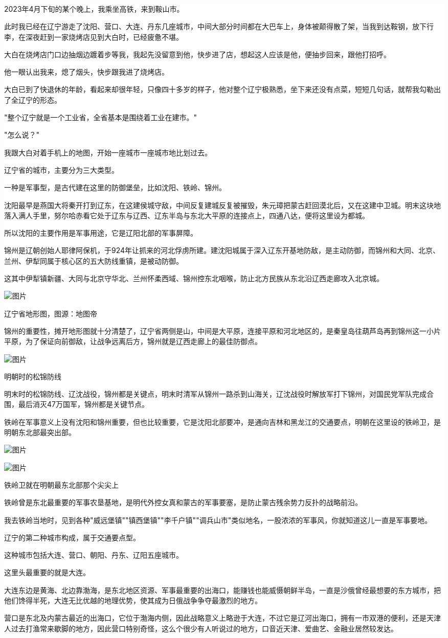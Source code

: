 2023年4月下旬的某个晚上，我乘坐高铁，来到鞍山市。

此时我已经在辽宁游走了沈阳、营口、大连、丹东几座城市，中间大部分时间都在大巴车上，身体被颠得散了架，当我到达鞍钢，放下行李，在深夜赶到一家烧烤店见到大白时，已经疲惫不堪。

大白在烧烤店门口边抽烟边踱着步等我，我起先没留意到他，快步进了店，想起这人应该是他，便抽步回来，跟他打招呼。

他一眼认出我来，熄了烟头，快步跟我进了烧烤店。

大白已到了快退休的年龄，看起来却很年轻，只像四十多岁的样子，他对整个辽宁极熟悉，坐下来还没有点菜，短短几句话，就帮我勾勒出了全辽宁的形态。

"整个辽宁就是一个工业省，全省基本是围绕着工业在建市。"

"怎么说？"

我跟大白对着手机上的地图，开始一座城市一座城市地比划过去。

辽宁省的城市，主要分为三大类型。

一种是军事型，是古代建在这里的防御堡垒，比如沈阳、铁岭、锦州。

沈阳最早是燕国大将秦开打到辽东，在这建侯城守敌，中间反复建城反复被摧毁，朱元璋把蒙古赶回漠北后，又在这建中卫城。明末这块地落入满人手里，努尔哈赤看它处于辽东与辽西、辽东半岛与东北大平原的连接点上，四通八达，便将这里设为都城。

所以沈阳的主要作用是军事用途，它是辽阳北部的军事屏障。

锦州是辽朝创始人耶律阿保机，于924年让抓来的河北俘虏所建。建沈阳城属于深入辽东开基地防敌，是主动防御，而锦州和大同、北京、兰州、伊犁同属于核心区的五大防线重镇，是被动防御。

这其中伊犁镇新疆、大同与北京守华北、兰州怀柔西域、锦州控东北咽喉，防止北方民族从东北沿辽西走廊攻入北京城。

![图片](https://image.cubox.pro/article/2023052515060640860/23139.jpg?imageMogr2/quality/90/ignore-error/1)

辽宁省地形图，图源：地图帝

锦州的重要性，摊开地形图就十分清楚了，辽宁省两侧是山，中间是大平原，连接平原和河北地区的，是秦皇岛往葫芦岛再到锦州这一小片平原，为了保证向前御敌，让战争远离后方，锦州就是辽西走廊上的最佳防御点。

![图片](https://image.cubox.pro/article/2023052515060634369/34524.jpg?imageMogr2/quality/90/ignore-error/1)

明朝时的松锦防线

明末时的松锦防线、辽沈战役，锦州都是关键点，明末时清军从锦州一路杀到山海关，辽沈战役时解放军打下锦州，对国民党军队完成合围，最后消灭47万国军，锦州都是关键节点。

铁岭在军事意义上没有沈阳和锦州重要，但也比较重要，它是沈阳北部要冲，是通向吉林和黑龙江的交通要点，明朝在这里设的铁岭卫，是明朝东北部最突出部。

![图片](https://image.cubox.pro/article/2023052515060691249/69755.jpg?imageMogr2/quality/90/ignore-error/1)

![图片](https://image.cubox.pro/article/2023052515060697517/87047.jpg?imageMogr2/quality/90/ignore-error/1)

铁岭卫就在明朝最东北部那个尖尖上

铁岭曾是东北最重要的军事农垦基地，是明代外控女真和蒙古的军事要塞，是防止蒙古残余势力反扑的战略前沿。

我去铁岭当地时，见到各种"威远堡镇""镇西堡镇""李千户镇""调兵山市"类似地名，一股浓浓的军事风，你就知道这儿一直是军事要地。

辽宁的第二种城市构成，属于交通要点型。

这种城市包括大连、营口、朝阳、丹东、辽阳五座城市。

这里头最重要的就是大连。

大连东边是黄海、北边靠渤海，是东北地区资源、军事最重要的出海口，能赚钱也能威慑朝鲜半岛，一直是沙俄曾经最想要的东方城市，把他们馋得半死，大连无比优越的地理优势，使其成为日俄战争争夺最激烈的地方。

营口是东北及内蒙古最近的出海口，它位于渤海内侧，因此战略意义上略逊于大连，不过它是辽河出海口，拥有一市双港的便利，还是天津人过去打渔常来歇脚的地方，因此营口特别奇怪，这么个很少有人听说过的地方，口音近天津、爱曲艺、金融业居然较发达。
